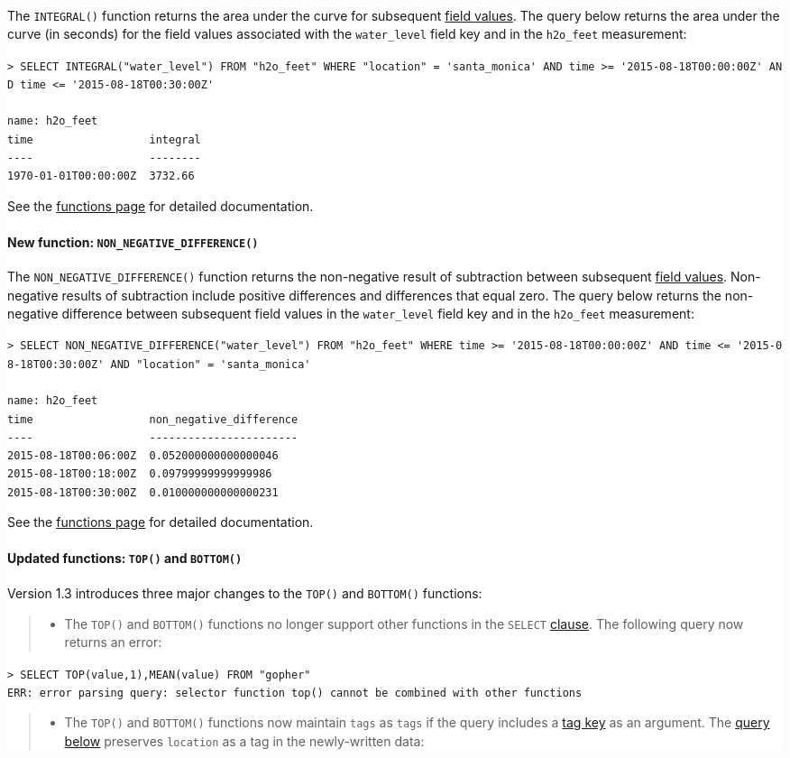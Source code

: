 The `INTEGRAL()` function returns the area under the curve for subsequent [field values](/influxdb/v1.3/concepts/glossary/#field-value).
The query below returns the area under the curve (in seconds) for the field values associated with the `water_level` field key and in the `h2o_feet` measurement:

```
> SELECT INTEGRAL("water_level") FROM "h2o_feet" WHERE "location" = 'santa_monica' AND time >= '2015-08-18T00:00:00Z' AND time <= '2015-08-18T00:30:00Z'

name: h2o_feet
time                  integral
----                  --------
1970-01-01T00:00:00Z  3732.66
```

See the [functions page](/influxdb/v1.3/query_language/functions/#integral) for detailed documentation.

#### New function: `NON_NEGATIVE_DIFFERENCE()`

The `NON_NEGATIVE_DIFFERENCE()` function returns the non-negative result of subtraction between subsequent [field values](/influxdb/v1.3/concepts/glossary/#field-value).
Non-negative results of subtraction include positive differences and differences that equal zero.
The query below returns the non-negative difference between subsequent field values in the `water_level` field key and in the `h2o_feet` measurement:

```
> SELECT NON_NEGATIVE_DIFFERENCE("water_level") FROM "h2o_feet" WHERE time >= '2015-08-18T00:00:00Z' AND time <= '2015-08-18T00:30:00Z' AND "location" = 'santa_monica'

name: h2o_feet
time                  non_negative_difference
----                  -----------------------
2015-08-18T00:06:00Z  0.052000000000000046
2015-08-18T00:18:00Z  0.09799999999999986
2015-08-18T00:30:00Z  0.010000000000000231
```

See the [functions page](/influxdb/v1.3/query_language/functions/#non-negative-difference) for detailed documentation.

#### Updated functions: `TOP()` and `BOTTOM()`

Version 1.3 introduces three major changes to the `TOP()` and `BOTTOM()` functions:

> * The `TOP()` and `BOTTOM()` functions no longer support other functions in
the `SELECT` [clause](/influxdb/v1.3/query_language/data_exploration/#description-of-syntax).
The following query now returns an error:


    > SELECT TOP(value,1),MEAN(value) FROM "gopher"
    ERR: error parsing query: selector function top() cannot be combined with other functions


> * The `TOP()` and `BOTTOM()` functions now maintain `tags` as `tags` if the query includes a
[tag key](/influxdb/v1.3/concepts/glossary/#tag-key) as an argument.
The [query below](/influxdb/v1.3/query_language/functions/#issue-3-bottom-tags-and-the-into-clause)
preserves `location` as a tag in the newly-written data:
